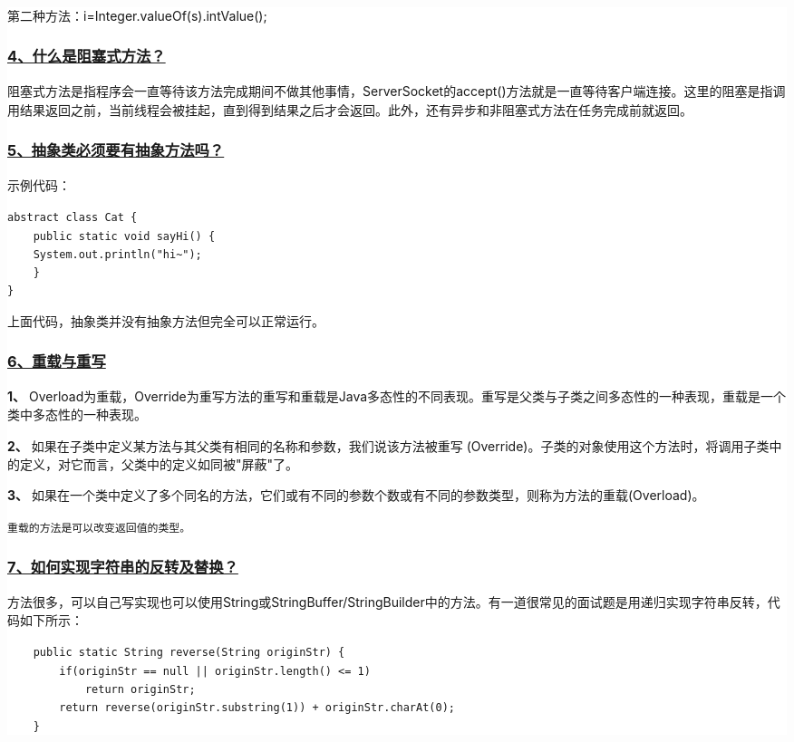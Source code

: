 第二种方法：i=Integer.valueOf(s).intValue();


### [4、什么是阻塞式方法？](https://gitee.com/souyunku/NewDevBooks/blob/master/docs/Java/Java高级面试题汇总及答案（2021年Java面试题及答案大全）.md#4什么是阻塞式方法)  


阻塞式方法是指程序会一直等待该方法完成期间不做其他事情，ServerSocket的accept()方法就是一直等待客户端连接。这里的阻塞是指调用结果返回之前，当前线程会被挂起，直到得到结果之后才会返回。此外，还有异步和非阻塞式方法在任务完成前就返回。


### [5、抽象类必须要有抽象方法吗？](https://gitee.com/souyunku/NewDevBooks/blob/master/docs/Java/Java高级面试题汇总及答案（2021年Java面试题及答案大全）.md#5抽象类必须要有抽象方法吗)  


示例代码：

```
abstract class Cat {
    public static void sayHi() {
    System.out.println("hi~");
    }
}
```

上面代码，抽象类并没有抽象方法但完全可以正常运行。


### [6、重载与重写](https://gitee.com/souyunku/NewDevBooks/blob/master/docs/Java/Java高级面试题汇总及答案（2021年Java面试题及答案大全）.md#6重载与重写)  


**1、** Overload为重载，Override为重写方法的重写和重载是Java多态性的不同表现。重写是父类与子类之间多态性的一种表现，重载是一个类中多态性的一种表现。

**2、** 如果在子类中定义某方法与其父类有相同的名称和参数，我们说该方法被重写 (Override)。子类的对象使用这个方法时，将调用子类中的定义，对它而言，父类中的定义如同被"屏蔽"了。

**3、** 如果在一个类中定义了多个同名的方法，它们或有不同的参数个数或有不同的参数类型，则称为方法的重载(Overload)。

```
重载的方法是可以改变返回值的类型。
```


### [7、如何实现字符串的反转及替换？](https://gitee.com/souyunku/NewDevBooks/blob/master/docs/Java/Java高级面试题汇总及答案（2021年Java面试题及答案大全）.md#7如何实现字符串的反转及替换)  




方法很多，可以自己写实现也可以使用String或StringBuffer/StringBuilder中的方法。有一道很常见的面试题是用递归实现字符串反转，代码如下所示：

```
    public static String reverse(String originStr) {
        if(originStr == null || originStr.length() <= 1) 
            return originStr;
        return reverse(originStr.substring(1)) + originStr.charAt(0);
    }
```
